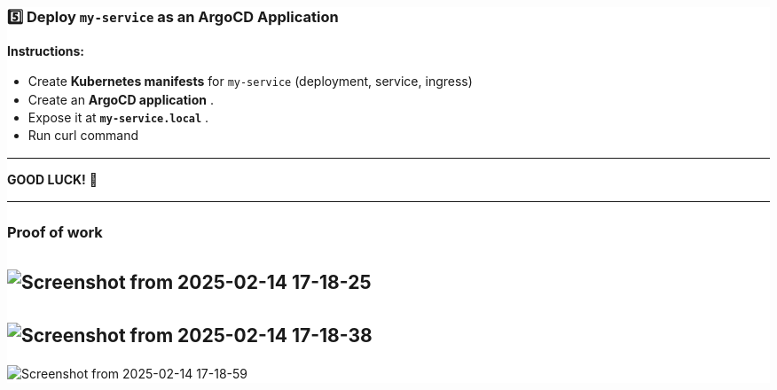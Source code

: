 
### **5️⃣ Deploy `my-service` as an ArgoCD Application**

**Instructions:**

* Create **Kubernetes manifests** for `my-service` (deployment, service, ingress)
* Create an  **ArgoCD application** .
* Expose it at  **`my-service.local`** .
* Run curl command

---


 **GOOD LUCK!** 🚀


---
### **Proof of work**
![Screenshot from 2025-02-14 17-18-25](https://github.com/user-attachments/assets/b5ef2877-2c2e-49b1-941a-4f1ca41d7fa2)
---
![Screenshot from 2025-02-14 17-18-38](https://github.com/user-attachments/assets/3bcb4469-c5b5-49df-bb42-c1ccec739849)
---
![Screenshot from 2025-02-14 17-18-59](https://github.com/user-attachments/assets/08887a93-1481-4f29-b96a-32644ecbfaaa)




